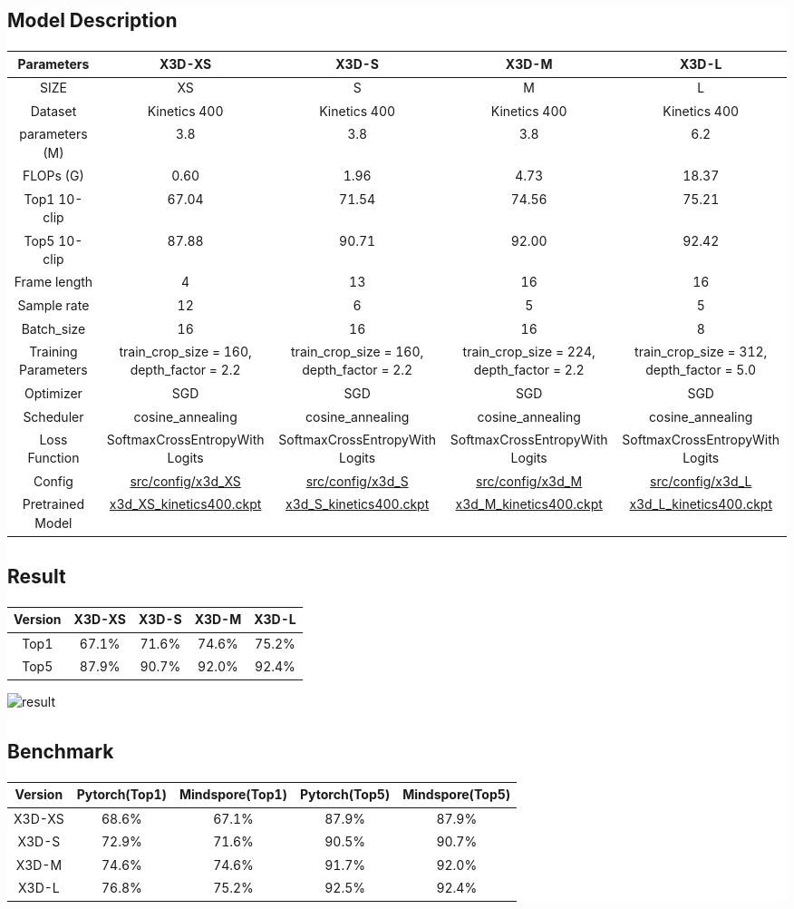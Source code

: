 ## Model Description

| Parameters          | X3D-XS | X3D-S | X3D-M | X3D-L |
| :-----------------: | :---: | :---: | :---: | :---: |
| SIZE                | XS | S | M | L |
| Dataset             | Kinetics 400 | Kinetics 400  | Kinetics 400  | Kinetics 400  |
| parameters (M)      | 3.8                | 3.8         | 3.8 | 6.2 |
| FLOPs (G)           | 0.60 | 1.96 | 4.73 | 18.37 |
| Top1 10-clip        | 67.04 | 71.54 | 74.56 | 75.21 |
| Top5 10-clip        | 87.88 | 90.71 | 92.00 | 92.42 |
| Frame length        | 4 | 13 | 16 | 16 |
| Sample rate         | 12  | 6 | 5 | 5 |
| Batch_size          | 16 | 16 | 16 | 8 |
| Training Parameters | train_crop_size = 160, depth_factor = 2.2 | train_crop_size = 160, depth_factor = 2.2 |  train_crop_size = 224, depth_factor = 2.2 | train_crop_size = 312, depth_factor = 5.0 |
| Optimizer           | SGD | SGD | SGD | SGD |
| Scheduler           | cosine_annealing | cosine_annealing | cosine_annealing | cosine_annealing |
| Loss Function       | SoftmaxCrossEntropyWithLogits | SoftmaxCrossEntropyWithLogits | SoftmaxCrossEntropyWithLogits | SoftmaxCrossEntropyWithLogits |
| Config               | [src/config/x3d_XS](src/config/x3d_xs.yaml) | [src/config/x3d_S](src/config/x3d_s.yaml) | [src/config/x3d_M](src/config/x3d_m.yaml) | [src/config/x3d_L](src/config/x3d_l.yaml) |
| Pretrained Model     | [x3d_XS_kinetics400.ckpt](https://zjuteducn-my.sharepoint.com/:u:/g/personal/201906010313_zjut_edu_cn/EYwLbhrIcCdIor3J_Dxj3foBMx2bFb7zcw9QRVBkamZE_A?e=p4tDBt) | [x3d_S_kinetics400.ckpt](https://zjuteducn-my.sharepoint.com/:u:/g/personal/201906010313_zjut_edu_cn/EUH1YqWCkLlLlEMA9A8MuwQBSPQ0yjyUJVUIlsuWbP3YeQ?e=WK955U) | [x3d_M_kinetics400.ckpt](https://zjuteducn-my.sharepoint.com/:u:/g/personal/201906010313_zjut_edu_cn/EVqLWmg7v4JBkLJPY3vP-1kBeq7uI5sE2Tin7kM5PcxQMw?e=S1wCy0) | [x3d_L_kinetics400.ckpt](https://zjuteducn-my.sharepoint.com/:u:/g/personal/201906010313_zjut_edu_cn/EaVbGiHvrf5Nl6TooLlq340B4LMrLF8Cqm9PH0w9Mlqx9Q?e=a2XEoh) |

## Result

| Version | X3D-XS | X3D-S | X3D-M | X3D-L |
| :-----: | :----: | :---: | :---: | :---: |
| Top1 | 67.1% | 71.6% | 74.6% | 75.2% |
| Top5 | 87.9% | 90.7% | 92.0% | 92.4% |

![result](./src/pictures/video.gif)

## Benchmark

| Version | Pytorch(Top1) | Mindspore(Top1) | Pytorch(Top5) | Mindspore(Top5) |
| :-----: | :----: | :---: | :---: | :---: |
| X3D-XS | 68.6% | 67.1% | 87.9% | 87.9% |
| X3D-S | 72.9% | 71.6% | 90.5% | 90.7% |
| X3D-M | 74.6% | 74.6% | 91.7% | 92.0% |
| X3D-L | 76.8% | 75.2% | 92.5% | 92.4% |
